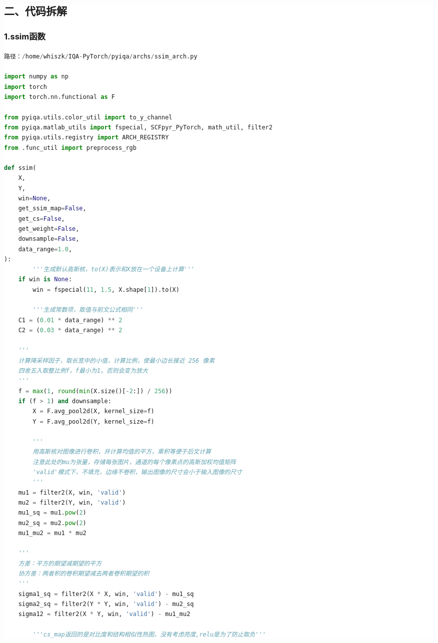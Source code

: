 ## 二、代码拆解

### 1.ssim函数

```python
路径：/home/whiszk/IQA-PyTorch/pyiqa/archs/ssim_arch.py

import numpy as np
import torch
import torch.nn.functional as F

from pyiqa.utils.color_util import to_y_channel
from pyiqa.matlab_utils import fspecial, SCFpyr_PyTorch, math_util, filter2
from pyiqa.utils.registry import ARCH_REGISTRY
from .func_util import preprocess_rgb

def ssim(
    X,
    Y,
    win=None,
    get_ssim_map=False,
    get_cs=False,
    get_weight=False,
    downsample=False,
    data_range=1.0,
):
		'''生成默认高斯核，to(X)表示和X放在一个设备上计算'''
    if win is None:
        win = fspecial(11, 1.5, X.shape[1]).to(X)

		'''生成常数项，取值与前文公式相同'''
    C1 = (0.01 * data_range) ** 2
    C2 = (0.03 * data_range) ** 2

    '''
    计算降采样因子，取长宽中的小值，计算比例，使最小边长接近 256 像素
    四舍五入取整比例f，f最小为1，否则会变为放大
    '''
    f = max(1, round(min(X.size()[-2:]) / 256))
    if (f > 1) and downsample:
        X = F.avg_pool2d(X, kernel_size=f)
        Y = F.avg_pool2d(Y, kernel_size=f)

		'''
		用高斯核对图像进行卷积，并计算均值的平方，乘积等便于后文计算
		注意此处的mu为张量，存储每张图片，通道的每个像素点的高斯加权均值矩阵
		'valid'模式下，不填充，边缘不卷积，输出图像的尺寸会小于输入图像的尺寸
		'''
    mu1 = filter2(X, win, 'valid')
    mu2 = filter2(Y, win, 'valid')
    mu1_sq = mu1.pow(2)
    mu2_sq = mu2.pow(2)
    mu1_mu2 = mu1 * mu2
    
    '''
    方差：平方的期望减期望的平方
    协方差：两者积的卷积期望减去两者卷积期望的积
    '''
    sigma1_sq = filter2(X * X, win, 'valid') - mu1_sq
    sigma2_sq = filter2(Y * Y, win, 'valid') - mu2_sq
    sigma12 = filter2(X * Y, win, 'valid') - mu1_mu2

		'''cs_map返回的是对比度和结构相似性热图，没有考虑亮度,relu是为了防止取负'''
```